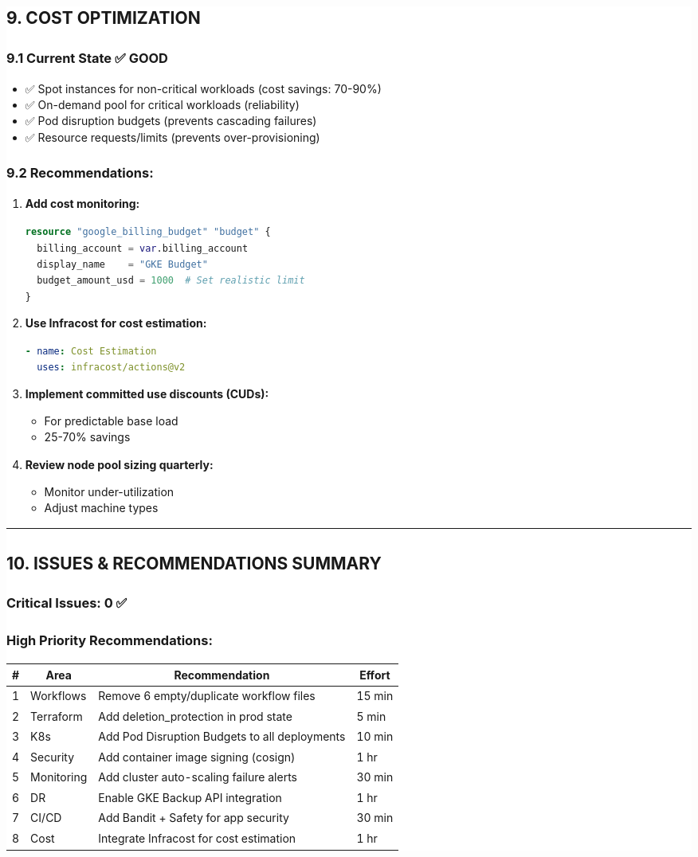 ## 9. COST OPTIMIZATION

### 9.1 Current State ✅ GOOD

- ✅ Spot instances for non-critical workloads (cost savings: 70-90%)
- ✅ On-demand pool for critical workloads (reliability)
- ✅ Pod disruption budgets (prevents cascading failures)
- ✅ Resource requests/limits (prevents over-provisioning)

### 9.2 Recommendations:

1. **Add cost monitoring:**
   ```terraform
   resource "google_billing_budget" "budget" {
     billing_account = var.billing_account
     display_name    = "GKE Budget"
     budget_amount_usd = 1000  # Set realistic limit
   }
   ```

2. **Use Infracost for cost estimation:**
   ```yaml
   - name: Cost Estimation
     uses: infracost/actions@v2
   ```

3. **Implement committed use discounts (CUDs):**
   - For predictable base load
   - 25-70% savings

4. **Review node pool sizing quarterly:**
   - Monitor under-utilization
   - Adjust machine types

---

## 10. ISSUES & RECOMMENDATIONS SUMMARY

### Critical Issues: 0 ✅

### High Priority Recommendations:

| # | Area | Recommendation | Effort |
|---|------|-----------------|--------|
| 1 | Workflows | Remove 6 empty/duplicate workflow files | 15 min |
| 2 | Terraform | Add deletion_protection in prod state | 5 min |
| 3 | K8s | Add Pod Disruption Budgets to all deployments | 10 min |
| 4 | Security | Add container image signing (cosign) | 1 hr |
| 5 | Monitoring | Add cluster auto-scaling failure alerts | 30 min |
| 6 | DR | Enable GKE Backup API integration | 1 hr |
| 7 | CI/CD | Add Bandit + Safety for app security | 30 min |
| 8 | Cost | Integrate Infracost for cost estimation | 1 hr |
